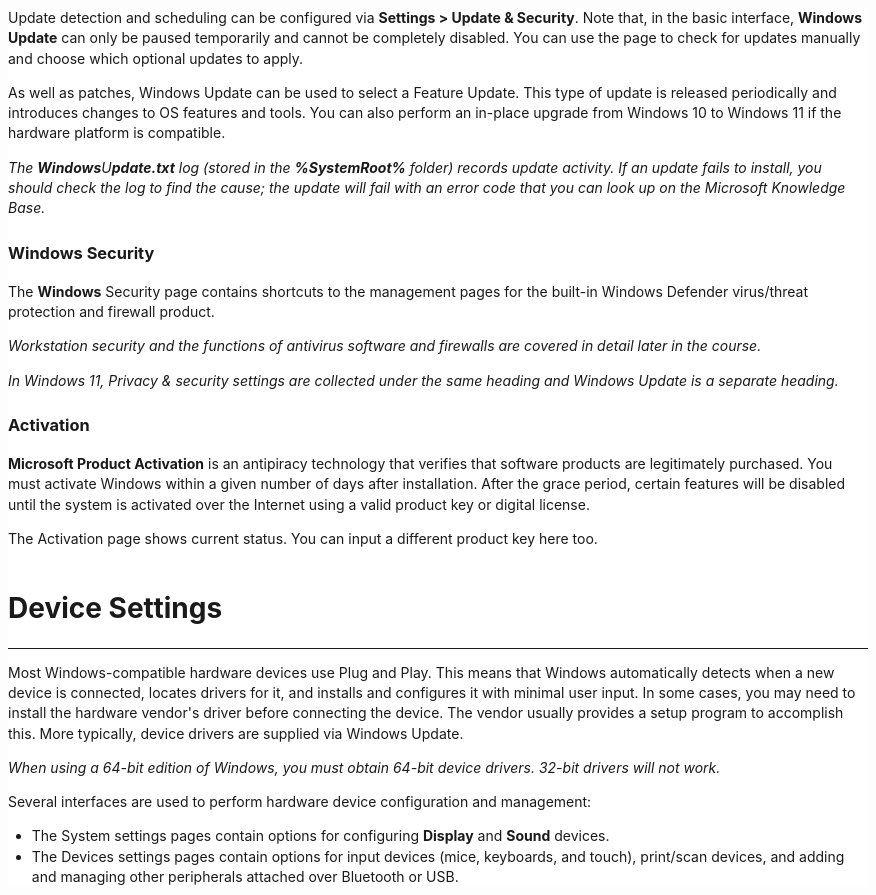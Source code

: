 Update detection and scheduling can be configured via **Settings > Update & Security**. Note that, in the basic interface, **Windows Update** can only be paused temporarily and cannot be completely disabled. You can use the page to check for updates manually and choose which optional updates to apply.

As well as patches, Windows Update can be used to select a Feature Update. This type of update is released periodically and introduces changes to OS features and tools. You can also perform an in-place upgrade from Windows 10 to Windows 11 if the hardware platform is compatible.

*The **Windows**U**pdate.txt** log (stored in the **%SystemRoot%** folder) records update activity. If an update fails to install, you should check the log to find the cause; the update will fail with an error code that you can look up on the Microsoft Knowledge Base.*

### Windows Security

The **Windows** Security page contains shortcuts to the management pages for the built-in Windows Defender virus/threat protection and firewall product.

*Workstation security and the functions of antivirus software and firewalls are covered in detail later in the course.*

*In Windows 11, Privacy & security settings are collected under the same heading and Windows Update is a separate heading.*

### Activation

**Microsoft Product Activation** is an antipiracy technology that verifies that software products are legitimately purchased. You must activate Windows within a given number of days after installation. After the grace period, certain features will be disabled until the system is activated over the Internet using a valid product key or digital license.

The Activation page shows current status. You can input a different product key here too.

# Device Settings
----

Most Windows-compatible hardware devices use Plug and Play. This means that Windows automatically detects when a new device is connected, locates drivers for it, and installs and configures it with minimal user input. In some cases, you may need to install the hardware vendor's driver before connecting the device. The vendor usually provides a setup program to accomplish this. More typically, device drivers are supplied via Windows Update.

*When using a 64-bit edition of Windows, you must obtain 64-bit device drivers. 32-bit drivers will not work.*

Several interfaces are used to perform hardware device configuration and management:

- The System settings pages contain options for configuring **Display** and **Sound** devices.
- The Devices settings pages contain options for input devices (mice, keyboards, and touch), print/scan devices, and adding and managing other peripherals attached over Bluetooth or USB.
